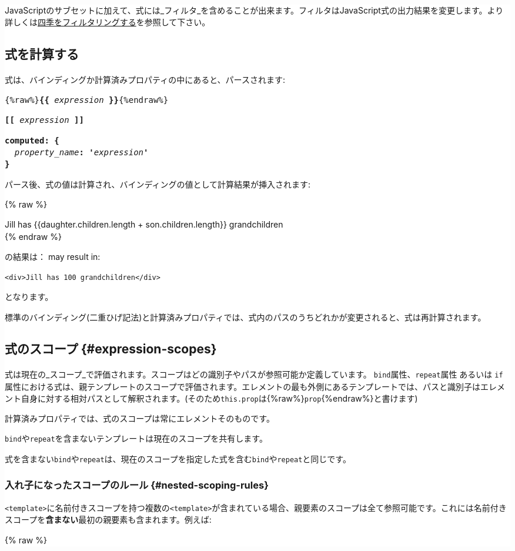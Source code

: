 
JavaScriptのサブセットに加えて、式には_フィルタ_を含めることが出来ます。フィルタはJavaScript式の出力結果を変更します。より詳しくは[四季をフィルタリングする](#filters)を参照して下さい。

## 式を計算する

式は、バインディングか計算済みプロパティの中にあると、パースされます:

<pre class="nocode">
{%raw%}<b>{{</b> <var>expression</var> <b>}}</b>{%endraw%}
</pre>

<pre class="nocode">
<b>[[</b> <var>expression</var> <b>]]</b>
</pre>

<pre class="nocode">
<b>computed: {</b>
  <var>property_name</var><b>: '</b><var>expression</var><b>'
}</b>
</pre>

パース後、式の値は計算され、バインディングの値として計算結果が挿入されます:

{% raw %}
    <div>Jill has {{daughter.children.length + son.children.length}} grandchildren</div>
{% endraw %}

の結果は：
may result in:

    <div>Jill has 100 grandchildren</div>

となります。

標準のバインディング(二重ひげ記法)と計算済みプロパティでは、式内のパスのうちどれかが変更されると、式は再計算されます。

## 式のスコープ {#expression-scopes}

式は現在の_スコープ_で評価されます。スコープはどの識別子やパスが参照可能か定義しています。
`bind`属性、`repeat`属性 あるいは `if`属性における式は、親テンプレートのスコープで評価されます。エレメントの最も外側にあるテンプレートでは、パスと識別子はエレメント自身に対する相対パスとして解釈されます。(そのため`this.prop`は{%raw%}`prop`{%endraw%}と書けます)

計算済みプロパティでは、式のスコープは常にエレメントそのものです。

`bind`や`repeat`を含まないテンプレートは現在のスコープを共有します。

式を含まない`bind`や`repeat`は、現在のスコープを指定した式を含む`bind`や`repeat`と同じです。

### 入れ子になったスコープのルール {#nested-scoping-rules}

`<template>`に名前付きスコープを持つ複数の`<template>`が含まれている場合、親要素のスコープは全て参照可能です。これには名前付きスコープを**含まない**最初の親要素も含まれます。例えば:

{% raw %}
    <template>
      <!-- outermost template -- element's properties available -->
      <template bind="{{organization as organization}}">
        <!-- organization.* available -->
        <template bind="{{organization.contact as contact}}">
          <!-- organization.* & contact.* available -->
          <template bind="{{contact.address}}">
            <!-- only properties of address are available -->
            <template bind="{{streetAddress as streetAddress}}">
              <!-- streetAddress.* and properties of address are available.
                   NOT organization.* or contact.* -->
            </template>
          </template>
        </template>
      </template>